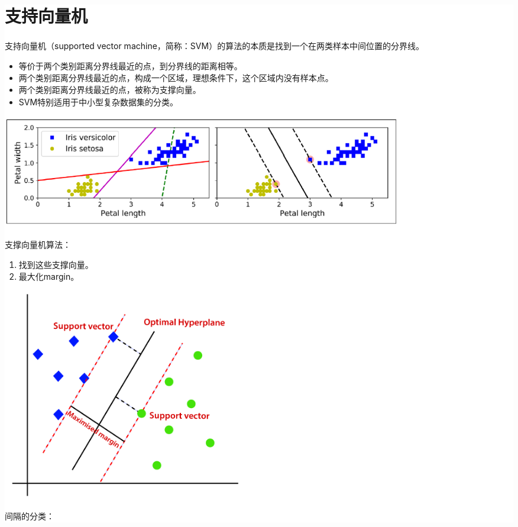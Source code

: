 # 支持向量机

支持向量机（supported vector machine，简称：SVM）的算法的本质是找到一个在两类样本中间位置的分界线。

* 等价于两个类别距离分界线最近的点，到分界线的距离相等。
* 两个类别距离分界线最近的点，构成一个区域，理想条件下，这个区域内没有样本点。
* 两个类别距离分界线最近的点，被称为支撑向量。
* SVM特别适用于中小型复杂数据集的分类。

<img src="https://raw.githubusercontent.com/hughxusu/lesson-ai/develop/images/base/svm-compare.png" style="zoom:65%;" />

支撑向量机算法：

1. 找到这些支撑向量。
2. 最大化margin。

<img src="https://raw.githubusercontent.com/hughxusu/lesson-ai/develop/images/base/pF70P6x.png" style="zoom:90%;" />

间隔的分类：
